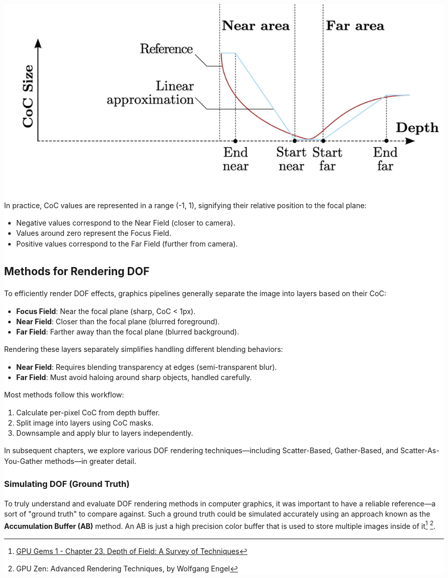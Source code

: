 ![Approximated CoC](images/approximated-coc.png "Figure 10: Naturally, the size of the CoC (red line) does not change linearly with the distance of objects from the in-focus regions. A simple linear approximation (blue line) can be used to simplify the parameters and reduce the computational overhead. Figure courtesy of xeolabs, OpenGL Insights.")

In practice, CoC values are represented in a range (-1, 1), signifying their relative position to the focal plane:

- Negative values correspond to the Near Field (closer to camera).
- Values around zero represent the Focus Field.
- Positive values correspond to the Far Field (further from camera).

## Methods for Rendering DOF

To efficiently render DOF effects, graphics pipelines generally separate the image into layers based on their CoC:

- **Focus Field**: Near the focal plane (sharp, CoC < 1px).
- **Near Field**: Closer than the focal plane (blurred foreground).
- **Far Field**: Farther away than the focal plane (blurred background).

Rendering these layers separately simplifies handling different blending behaviors:

- **Near Field**: Requires blending transparency at edges (semi-transparent blur).
- **Far Field**: Must avoid haloing around sharp objects, handled carefully.

Most methods follow this workflow:

1. Calculate per-pixel CoC from depth buffer.
2. Split image into layers using CoC masks.
3. Downsample and apply blur to layers independently.

In subsequent chapters, we explore various DOF rendering techniques—including Scatter-Based, Gather-Based, and Scatter-As-You-Gather methods—in greater detail.

### Simulating DOF (Ground Truth)

To truly understand and evaluate DOF rendering methods in computer graphics, it was important to have a reliable reference—a sort of "ground truth" to compare against. Such a ground truth could be simulated accurately using an approach known as the **Accumulation Buffer (AB)** method. An AB is just a high precision color buffer that is used to store multiple images inside of it[^6] [^8].


[^1]: [LUCID Vision Labs - Understanding The Digital Image Sensor](https://thinklucid.com/tech-briefs/understanding-digital-image-sensors/)
[^2]: [Cinematic Depth of Field, Unreal Engine](https://dev.epicgames.com/documentation/en-us/unreal-engine/cinematic-depth-of-field-in-unreal-engine)
[^3]: [Graphics Gems from CryENGINE 3, by Tiago Sousa](https://ia800704.us.archive.org/32/items/crytek_presentations/Sousa_Graphics_Gems_CryENGINE3.pdf)
[^4]: Matt Pharr and Greg Humphreys. Physically Based Rendering,
[^5]: [GPU Gems 3 - Chapter 28. Practical Post-Process Depth of Field](https://developer.nvidia.com/gpugems/gpugems3/part-iv-image-effects/chapter-28-practical-post-process-depth-field)
[^6]: [GPU Gems 1 - Chapter 23. Depth of Field: A Survey of Techniques](https://developer.nvidia.com/gpugems/gpugems/part-iv-image-processing/chapter-23-depth-field-survey-techniques)
[^7]: [OpenGL Insights - xeolabs](https://xeolabs.com/pdfs/OpenGLInsights.pdf)
[^8]: GPU Zen: Advanced Rendering Techniques, by Wolfgang Engel
[^9]: [Bokeh depth of field – going insane! part 1, by Bart Wronski](https://bartwronski.com/2014/04/07/bokeh-depth-of-field-going-insane-part-1/)
[^10]: [GPU Gems 2 - Chapter 32. General Purpose Computing GPUS Primer](https://developer.nvidia.com/gpugems/gpugems2/part-iv-general-purpose-computation-gpus-primer/chapter-32-taking-plunge-gpu)
[^11]: Real-Time Rendering, 4th Edition, by Tomas Akenine-Möller
[^12]: [The Technology Behind the DirectX 11 Unreal Engine "Samaritan" Demo, by Martin Mittring et. al](https://www.gdcvault.com/play/1014666/-SPONSORED-The-Technology-Behind)
[^13]: Nocentino, Anthony E., and Philip J. Rhodes. "Optimizing memory access on GPUs using morton order indexing." Proceedings of the 48th annual ACM Southeast Conference. 2010.
[^14]: [Next Generation Post Processing in Call of Duty: Advanced Warfare, by Jorge Jimenez](https://www.iryoku.com/next-generation-post-processing-in-call-of-duty-advanced-warfare/)